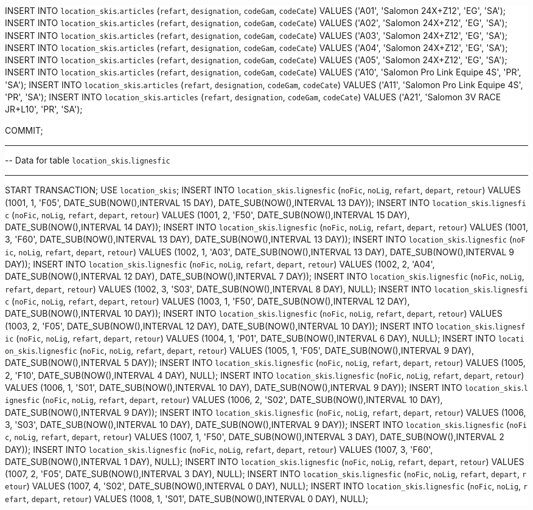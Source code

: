 INSERT INTO `location_skis`.`articles` (`refart`, `designation`, `codeGam`, `codeCate`) VALUES ('A01', 'Salomon 24X+Z12', 'EG', 'SA');
INSERT INTO `location_skis`.`articles` (`refart`, `designation`, `codeGam`, `codeCate`) VALUES ('A02', 'Salomon 24X+Z12', 'EG', 'SA');
INSERT INTO `location_skis`.`articles` (`refart`, `designation`, `codeGam`, `codeCate`) VALUES ('A03', 'Salomon 24X+Z12', 'EG', 'SA');
INSERT INTO `location_skis`.`articles` (`refart`, `designation`, `codeGam`, `codeCate`) VALUES ('A04', 'Salomon 24X+Z12', 'EG', 'SA');
INSERT INTO `location_skis`.`articles` (`refart`, `designation`, `codeGam`, `codeCate`) VALUES ('A05', 'Salomon 24X+Z12', 'EG', 'SA');
INSERT INTO `location_skis`.`articles` (`refart`, `designation`, `codeGam`, `codeCate`) VALUES ('A10', 'Salomon Pro Link Equipe 4S', 'PR', 'SA');
INSERT INTO `location_skis`.`articles` (`refart`, `designation`, `codeGam`, `codeCate`) VALUES ('A11', 'Salomon Pro Link Equipe 4S', 'PR', 'SA');
INSERT INTO `location_skis`.`articles` (`refart`, `designation`, `codeGam`, `codeCate`) VALUES ('A21', 'Salomon 3V RACE JR+L10', 'PR', 'SA');

COMMIT;


-- -----------------------------------------------------
-- Data for table `location_skis`.`lignesfic`
-- -----------------------------------------------------
START TRANSACTION;
USE `location_skis`;
INSERT INTO `location_skis`.`lignesfic` (`noFic`, `noLig`, `refart`, `depart`, `retour`) VALUES (1001, 1, 'F05', DATE_SUB(NOW(),INTERVAL  15 DAY), DATE_SUB(NOW(),INTERVAL  13 DAY));
INSERT INTO `location_skis`.`lignesfic` (`noFic`, `noLig`, `refart`, `depart`, `retour`) VALUES (1001, 2, 'F50', DATE_SUB(NOW(),INTERVAL  15 DAY), DATE_SUB(NOW(),INTERVAL  14 DAY));
INSERT INTO `location_skis`.`lignesfic` (`noFic`, `noLig`, `refart`, `depart`, `retour`) VALUES (1001, 3, 'F60', DATE_SUB(NOW(),INTERVAL  13 DAY), DATE_SUB(NOW(),INTERVAL  13 DAY));
INSERT INTO `location_skis`.`lignesfic` (`noFic`, `noLig`, `refart`, `depart`, `retour`) VALUES (1002, 1, 'A03', DATE_SUB(NOW(),INTERVAL  13 DAY), DATE_SUB(NOW(),INTERVAL  9 DAY));
INSERT INTO `location_skis`.`lignesfic` (`noFic`, `noLig`, `refart`, `depart`, `retour`) VALUES (1002, 2, 'A04', DATE_SUB(NOW(),INTERVAL  12 DAY), DATE_SUB(NOW(),INTERVAL  7 DAY));
INSERT INTO `location_skis`.`lignesfic` (`noFic`, `noLig`, `refart`, `depart`, `retour`) VALUES (1002, 3, 'S03', DATE_SUB(NOW(),INTERVAL  8 DAY), NULL);
INSERT INTO `location_skis`.`lignesfic` (`noFic`, `noLig`, `refart`, `depart`, `retour`) VALUES (1003, 1, 'F50', DATE_SUB(NOW(),INTERVAL  12 DAY), DATE_SUB(NOW(),INTERVAL  10 DAY));
INSERT INTO `location_skis`.`lignesfic` (`noFic`, `noLig`, `refart`, `depart`, `retour`) VALUES (1003, 2, 'F05', DATE_SUB(NOW(),INTERVAL  12 DAY), DATE_SUB(NOW(),INTERVAL  10 DAY));
INSERT INTO `location_skis`.`lignesfic` (`noFic`, `noLig`, `refart`, `depart`, `retour`) VALUES (1004, 1, 'P01', DATE_SUB(NOW(),INTERVAL  6 DAY), NULL);
INSERT INTO `location_skis`.`lignesfic` (`noFic`, `noLig`, `refart`, `depart`, `retour`) VALUES (1005, 1, 'F05', DATE_SUB(NOW(),INTERVAL  9 DAY), DATE_SUB(NOW(),INTERVAL  5 DAY));
INSERT INTO `location_skis`.`lignesfic` (`noFic`, `noLig`, `refart`, `depart`, `retour`) VALUES (1005, 2, 'F10', DATE_SUB(NOW(),INTERVAL  4 DAY), NULL);
INSERT INTO `location_skis`.`lignesfic` (`noFic`, `noLig`, `refart`, `depart`, `retour`) VALUES (1006, 1, 'S01', DATE_SUB(NOW(),INTERVAL  10 DAY), DATE_SUB(NOW(),INTERVAL  9 DAY));
INSERT INTO `location_skis`.`lignesfic` (`noFic`, `noLig`, `refart`, `depart`, `retour`) VALUES (1006, 2, 'S02', DATE_SUB(NOW(),INTERVAL  10 DAY), DATE_SUB(NOW(),INTERVAL  9 DAY));
INSERT INTO `location_skis`.`lignesfic` (`noFic`, `noLig`, `refart`, `depart`, `retour`) VALUES (1006, 3, 'S03', DATE_SUB(NOW(),INTERVAL  10 DAY), DATE_SUB(NOW(),INTERVAL  9 DAY));
INSERT INTO `location_skis`.`lignesfic` (`noFic`, `noLig`, `refart`, `depart`, `retour`) VALUES (1007, 1, 'F50', DATE_SUB(NOW(),INTERVAL  3 DAY), DATE_SUB(NOW(),INTERVAL  2 DAY));
INSERT INTO `location_skis`.`lignesfic` (`noFic`, `noLig`, `refart`, `depart`, `retour`) VALUES (1007, 3, 'F60', DATE_SUB(NOW(),INTERVAL  1 DAY), NULL);
INSERT INTO `location_skis`.`lignesfic` (`noFic`, `noLig`, `refart`, `depart`, `retour`) VALUES (1007, 2, 'F05', DATE_SUB(NOW(),INTERVAL  3 DAY), NULL);
INSERT INTO `location_skis`.`lignesfic` (`noFic`, `noLig`, `refart`, `depart`, `retour`) VALUES (1007, 4, 'S02', DATE_SUB(NOW(),INTERVAL  0 DAY), NULL);
INSERT INTO `location_skis`.`lignesfic` (`noFic`, `noLig`, `refart`, `depart`, `retour`) VALUES (1008, 1, 'S01', DATE_SUB(NOW(),INTERVAL  0 DAY), NULL);
